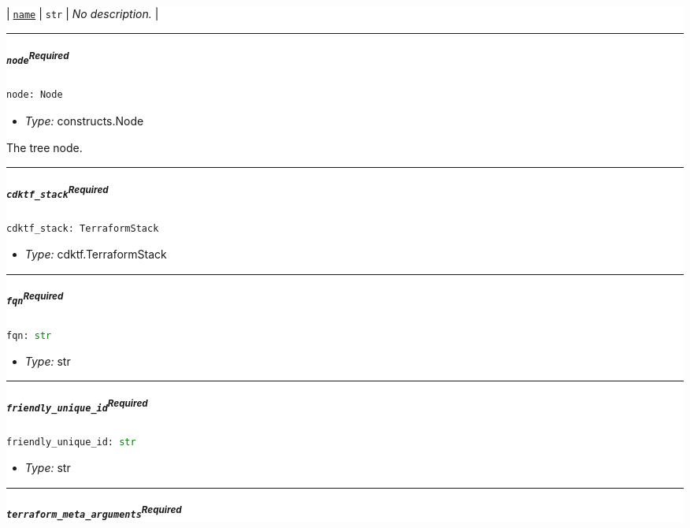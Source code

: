 | <code><a href="#@cdktf/provider-pagerduty.dataPagerdutyIncidentCustomField.DataPagerdutyIncidentCustomField.property.name">name</a></code> | <code>str</code> | *No description.* |

---

##### `node`<sup>Required</sup> <a name="node" id="@cdktf/provider-pagerduty.dataPagerdutyIncidentCustomField.DataPagerdutyIncidentCustomField.property.node"></a>

```python
node: Node
```

- *Type:* constructs.Node

The tree node.

---

##### `cdktf_stack`<sup>Required</sup> <a name="cdktf_stack" id="@cdktf/provider-pagerduty.dataPagerdutyIncidentCustomField.DataPagerdutyIncidentCustomField.property.cdktfStack"></a>

```python
cdktf_stack: TerraformStack
```

- *Type:* cdktf.TerraformStack

---

##### `fqn`<sup>Required</sup> <a name="fqn" id="@cdktf/provider-pagerduty.dataPagerdutyIncidentCustomField.DataPagerdutyIncidentCustomField.property.fqn"></a>

```python
fqn: str
```

- *Type:* str

---

##### `friendly_unique_id`<sup>Required</sup> <a name="friendly_unique_id" id="@cdktf/provider-pagerduty.dataPagerdutyIncidentCustomField.DataPagerdutyIncidentCustomField.property.friendlyUniqueId"></a>

```python
friendly_unique_id: str
```

- *Type:* str

---

##### `terraform_meta_arguments`<sup>Required</sup> <a name="terraform_meta_arguments" id="@cdktf/provider-pagerduty.dataPagerdutyIncidentCustomField.DataPagerdutyIncidentCustomField.property.terraformMetaArguments"></a>
